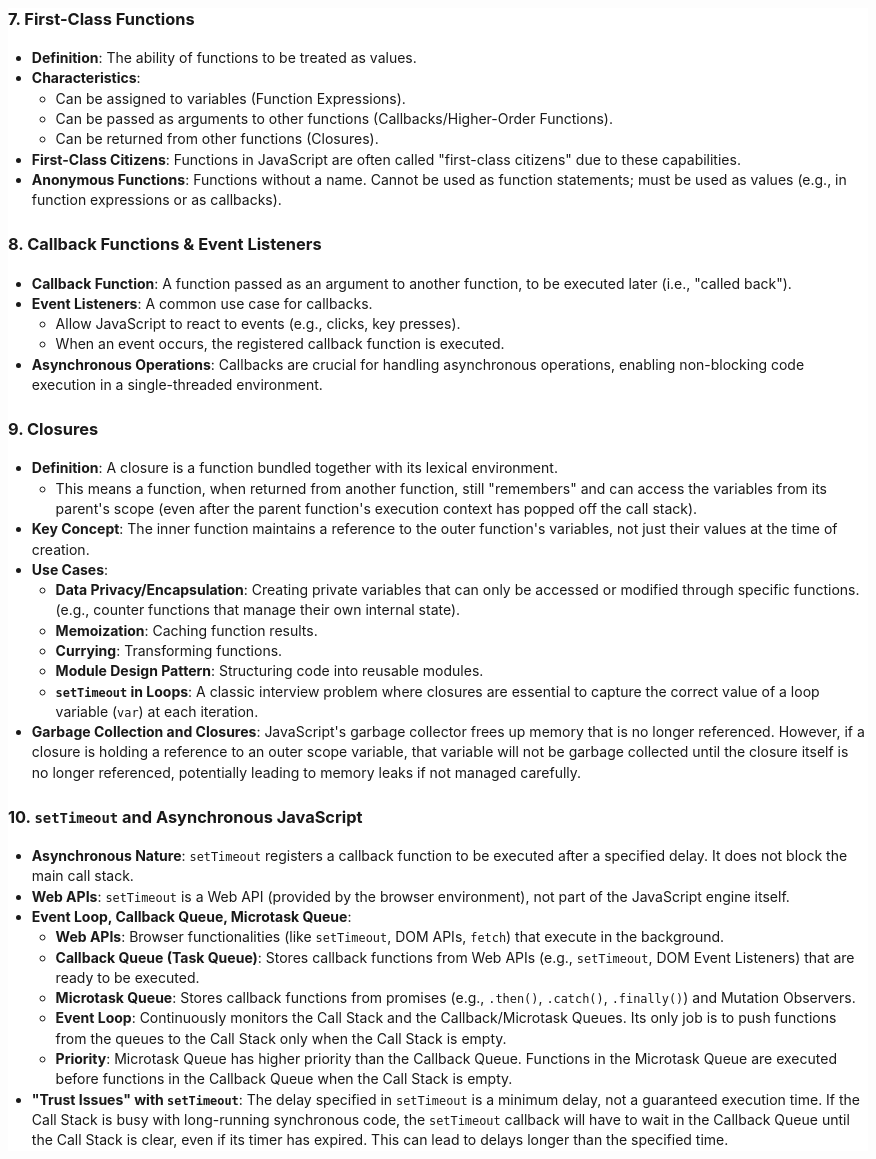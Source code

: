 ### 7. First-Class Functions
* **Definition**: The ability of functions to be treated as values.
* **Characteristics**:
    * Can be assigned to variables (Function Expressions).
    * Can be passed as arguments to other functions (Callbacks/Higher-Order Functions).
    * Can be returned from other functions (Closures).
* **First-Class Citizens**: Functions in JavaScript are often called "first-class citizens" due to these capabilities.
* **Anonymous Functions**: Functions without a name. Cannot be used as function statements; must be used as values (e.g., in function expressions or as callbacks).

### 8. Callback Functions & Event Listeners
* **Callback Function**: A function passed as an argument to another function, to be executed later (i.e., "called back").
* **Event Listeners**: A common use case for callbacks.
    * Allow JavaScript to react to events (e.g., clicks, key presses).
    * When an event occurs, the registered callback function is executed.
* **Asynchronous Operations**: Callbacks are crucial for handling asynchronous operations, enabling non-blocking code execution in a single-threaded environment.

### 9. Closures
* **Definition**: A closure is a function bundled together with its lexical environment.
    * This means a function, when returned from another function, still "remembers" and can access the variables from its parent's scope (even after the parent function's execution context has popped off the call stack).
* **Key Concept**: The inner function maintains a reference to the outer function's variables, not just their values at the time of creation.
* **Use Cases**:
    * **Data Privacy/Encapsulation**: Creating private variables that can only be accessed or modified through specific functions. (e.g., counter functions that manage their own internal state).
    * **Memoization**: Caching function results.
    * **Currying**: Transforming functions.
    * **Module Design Pattern**: Structuring code into reusable modules.
    * **`setTimeout` in Loops**: A classic interview problem where closures are essential to capture the correct value of a loop variable (`var`) at each iteration.
* **Garbage Collection and Closures**: JavaScript's garbage collector frees up memory that is no longer referenced. However, if a closure is holding a reference to an outer scope variable, that variable will not be garbage collected until the closure itself is no longer referenced, potentially leading to memory leaks if not managed carefully.

### 10. `setTimeout` and Asynchronous JavaScript
* **Asynchronous Nature**: `setTimeout` registers a callback function to be executed after a specified delay. It does not block the main call stack.
* **Web APIs**: `setTimeout` is a Web API (provided by the browser environment), not part of the JavaScript engine itself.
* **Event Loop, Callback Queue, Microtask Queue**:
    * **Web APIs**: Browser functionalities (like `setTimeout`, DOM APIs, `fetch`) that execute in the background.
    * **Callback Queue (Task Queue)**: Stores callback functions from Web APIs (e.g., `setTimeout`, DOM Event Listeners) that are ready to be executed.
    * **Microtask Queue**: Stores callback functions from promises (e.g., `.then()`, `.catch()`, `.finally()`) and Mutation Observers.
    * **Event Loop**: Continuously monitors the Call Stack and the Callback/Microtask Queues. Its only job is to push functions from the queues to the Call Stack only when the Call Stack is empty.
    * **Priority**: Microtask Queue has higher priority than the Callback Queue. Functions in the Microtask Queue are executed before functions in the Callback Queue when the Call Stack is empty.
* **"Trust Issues" with `setTimeout`**: The delay specified in `setTimeout` is a minimum delay, not a guaranteed execution time. If the Call Stack is busy with long-running synchronous code, the `setTimeout` callback will have to wait in the Callback Queue until the Call Stack is clear, even if its timer has expired. This can lead to delays longer than the specified time.
